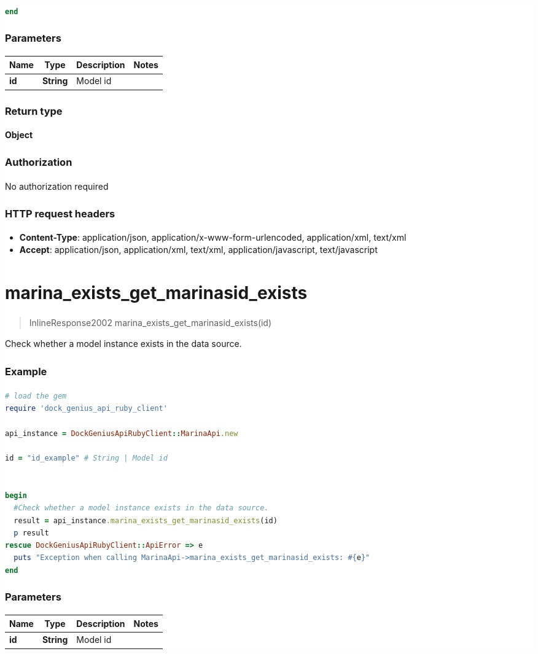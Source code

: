 ```ruby
end
```

### Parameters

Name | Type | Description  | Notes
------------- | ------------- | ------------- | -------------
 **id** | **String**| Model id | 

### Return type

**Object**

### Authorization

No authorization required

### HTTP request headers

 - **Content-Type**: application/json, application/x-www-form-urlencoded, application/xml, text/xml
 - **Accept**: application/json, application/xml, text/xml, application/javascript, text/javascript



# **marina_exists_get_marinasid_exists**
> InlineResponse2002 marina_exists_get_marinasid_exists(id)

Check whether a model instance exists in the data source.

### Example
```ruby
# load the gem
require 'dock_genius_api_ruby_client'

api_instance = DockGeniusApiRubyClient::MarinaApi.new

id = "id_example" # String | Model id


begin
  #Check whether a model instance exists in the data source.
  result = api_instance.marina_exists_get_marinasid_exists(id)
  p result
rescue DockGeniusApiRubyClient::ApiError => e
  puts "Exception when calling MarinaApi->marina_exists_get_marinasid_exists: #{e}"
end
```

### Parameters

Name | Type | Description  | Notes
------------- | ------------- | ------------- | -------------
 **id** | **String**| Model id | 
